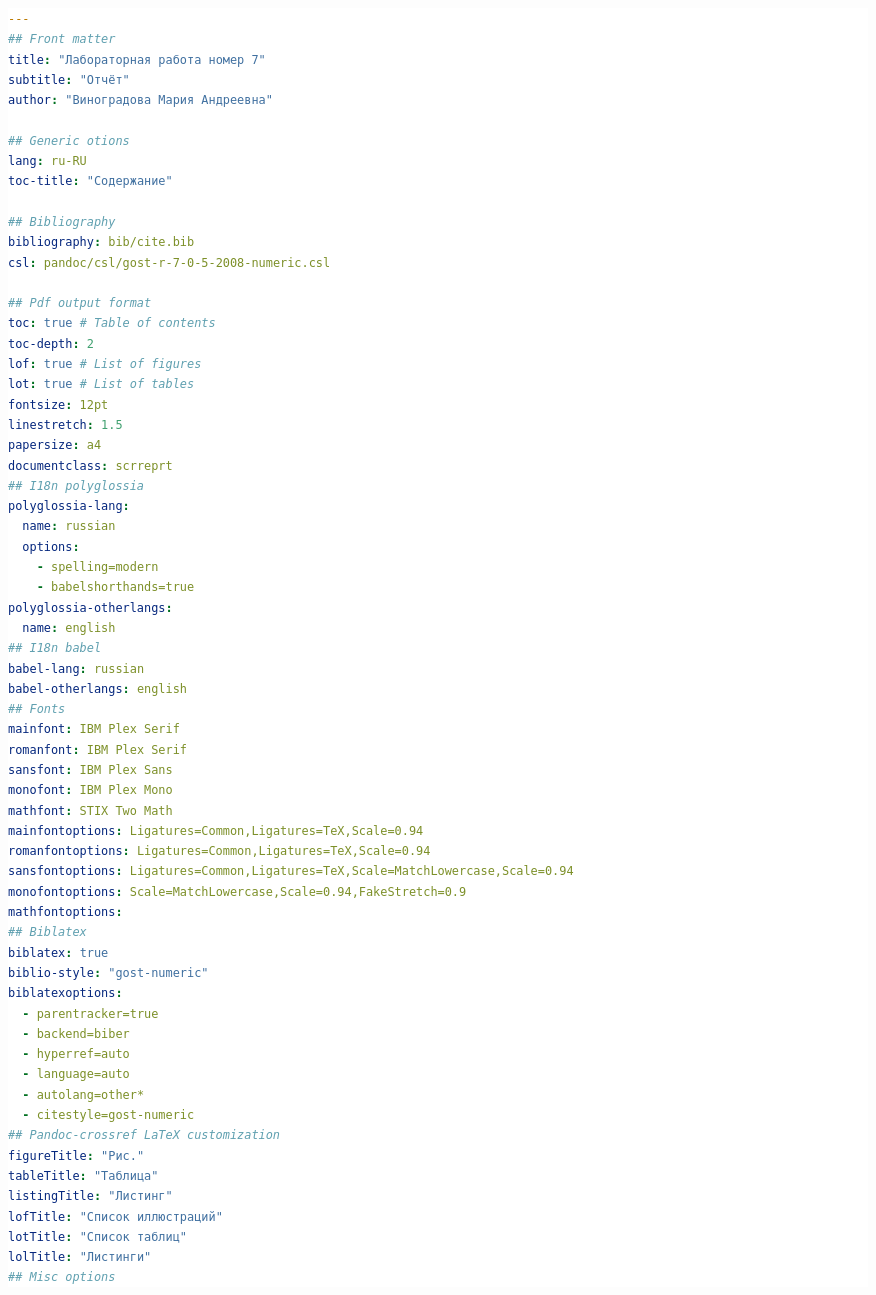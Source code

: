 ```yaml
---
## Front matter
title: "Лабораторная работа номер 7"
subtitle: "Отчёт"
author: "Виноградова Мария Андреевна"

## Generic otions
lang: ru-RU
toc-title: "Содержание"

## Bibliography
bibliography: bib/cite.bib
csl: pandoc/csl/gost-r-7-0-5-2008-numeric.csl

## Pdf output format
toc: true # Table of contents
toc-depth: 2
lof: true # List of figures
lot: true # List of tables
fontsize: 12pt
linestretch: 1.5
papersize: a4
documentclass: scrreprt
## I18n polyglossia
polyglossia-lang:
  name: russian
  options:
	- spelling=modern
	- babelshorthands=true
polyglossia-otherlangs:
  name: english
## I18n babel
babel-lang: russian
babel-otherlangs: english
## Fonts
mainfont: IBM Plex Serif
romanfont: IBM Plex Serif
sansfont: IBM Plex Sans
monofont: IBM Plex Mono
mathfont: STIX Two Math
mainfontoptions: Ligatures=Common,Ligatures=TeX,Scale=0.94
romanfontoptions: Ligatures=Common,Ligatures=TeX,Scale=0.94
sansfontoptions: Ligatures=Common,Ligatures=TeX,Scale=MatchLowercase,Scale=0.94
monofontoptions: Scale=MatchLowercase,Scale=0.94,FakeStretch=0.9
mathfontoptions:
## Biblatex
biblatex: true
biblio-style: "gost-numeric"
biblatexoptions:
  - parentracker=true
  - backend=biber
  - hyperref=auto
  - language=auto
  - autolang=other*
  - citestyle=gost-numeric
## Pandoc-crossref LaTeX customization
figureTitle: "Рис."
tableTitle: "Таблица"
listingTitle: "Листинг"
lofTitle: "Список иллюстраций"
lotTitle: "Список таблиц"
lolTitle: "Листинги"
## Misc options
```